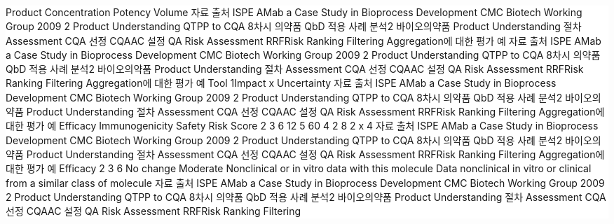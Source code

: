 Product Concentration
Potency
Volume
자료 출처 ISPE AMab a Case Study in Bioprocess Development CMC Biotech Working Group 2009
2 Product Understanding QTPP to CQA
8차시 의약품 QbD 적용 사례 분석2 바이오의약품
Product Understanding 절차
Assessment
CQA 선정
CQAAC 설정
QA Risk Assessment RRFRisk Ranking Filtering
Aggregation에 대한 평가 예
자료 출처 ISPE AMab a Case Study in Bioprocess Development CMC Biotech Working Group 2009
2 Product Understanding QTPP to CQA
8차시 의약품 QbD 적용 사례 분석2 바이오의약품
Product Understanding 절차
Assessment
CQA 선정
CQAAC 설정
QA Risk Assessment RRFRisk Ranking Filtering
Aggregation에 대한 평가 예
Tool 1Impact x Uncertainty
자료 출처 ISPE AMab a Case Study in Bioprocess Development CMC Biotech Working Group 2009
2 Product Understanding QTPP to CQA
8차시 의약품 QbD 적용 사례 분석2 바이오의약품
Product Understanding 절차
Assessment
CQA 선정
CQAAC 설정
QA Risk Assessment RRFRisk Ranking Filtering
Aggregation에 대한 평가 예
Efficacy
Immunogenicity
Safety
Risk Score
2 3 6 12 5 60
4 2 8
2 x 4
자료 출처 ISPE AMab a Case Study in Bioprocess Development CMC Biotech Working Group 2009
2 Product Understanding QTPP to CQA
8차시 의약품 QbD 적용 사례 분석2 바이오의약품
Product Understanding 절차
Assessment
CQA 선정
CQAAC 설정
QA Risk Assessment RRFRisk Ranking Filtering
Aggregation에 대한 평가 예
Efficacy
2 3 6
No change
Moderate
Nonclinical or in vitro data
with this molecule Data
nonclinical in vitro or
clinical from a similar class
of molecule
자료 출처 ISPE AMab a Case Study in Bioprocess Development CMC Biotech Working Group 2009
2 Product Understanding QTPP to CQA
8차시 의약품 QbD 적용 사례 분석2 바이오의약품
Product Understanding 절차
Assessment
CQA 선정
CQAAC 설정
QA Risk Assessment RRFRisk Ranking Filtering